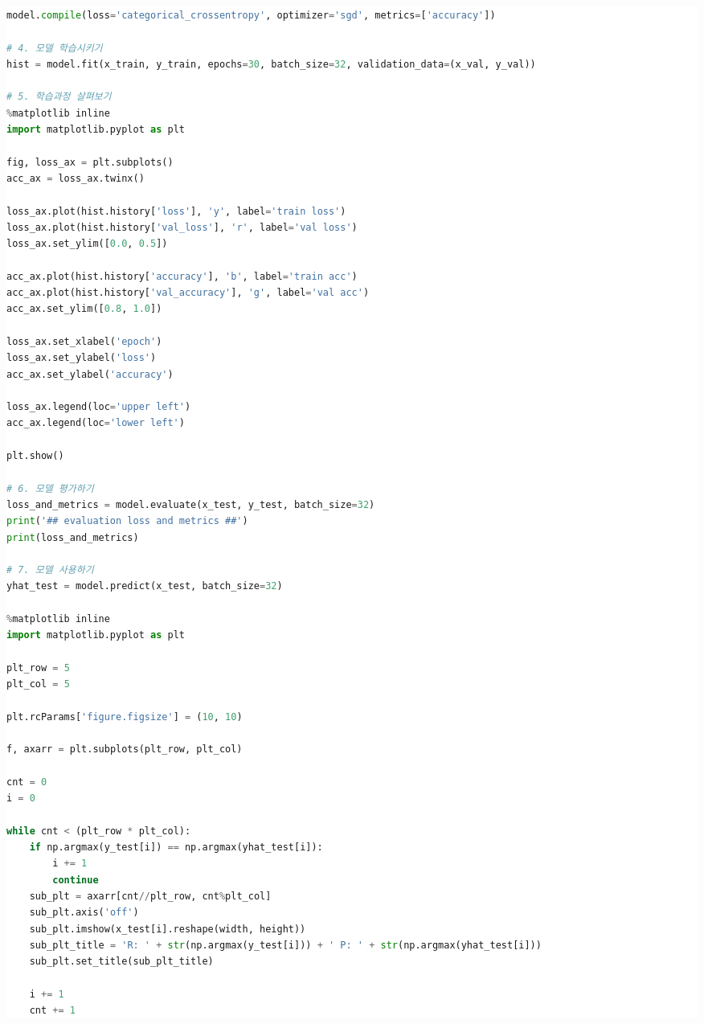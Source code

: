 ```python
model.compile(loss='categorical_crossentropy', optimizer='sgd', metrics=['accuracy'])

# 4. 모델 학습시키기
hist = model.fit(x_train, y_train, epochs=30, batch_size=32, validation_data=(x_val, y_val))

# 5. 학습과정 살펴보기
%matplotlib inline
import matplotlib.pyplot as plt

fig, loss_ax = plt.subplots()
acc_ax = loss_ax.twinx()

loss_ax.plot(hist.history['loss'], 'y', label='train loss')
loss_ax.plot(hist.history['val_loss'], 'r', label='val loss')
loss_ax.set_ylim([0.0, 0.5])

acc_ax.plot(hist.history['accuracy'], 'b', label='train acc')
acc_ax.plot(hist.history['val_accuracy'], 'g', label='val acc')
acc_ax.set_ylim([0.8, 1.0])

loss_ax.set_xlabel('epoch')
loss_ax.set_ylabel('loss')
acc_ax.set_ylabel('accuracy')

loss_ax.legend(loc='upper left')
acc_ax.legend(loc='lower left')

plt.show()

# 6. 모델 평가하기
loss_and_metrics = model.evaluate(x_test, y_test, batch_size=32)
print('## evaluation loss and metrics ##')
print(loss_and_metrics)

# 7. 모델 사용하기
yhat_test = model.predict(x_test, batch_size=32)

%matplotlib inline
import matplotlib.pyplot as plt

plt_row = 5
plt_col = 5

plt.rcParams['figure.figsize'] = (10, 10)

f, axarr = plt.subplots(plt_row, plt_col)

cnt = 0
i = 0

while cnt < (plt_row * plt_col):
    if np.argmax(y_test[i]) == np.argmax(yhat_test[i]):
        i += 1
        continue
    sub_plt = axarr[cnt//plt_row, cnt%plt_col]
    sub_plt.axis('off')
    sub_plt.imshow(x_test[i].reshape(width, height))
    sub_plt_title = 'R: ' + str(np.argmax(y_test[i])) + ' P: ' + str(np.argmax(yhat_test[i]))
    sub_plt.set_title(sub_plt_title)

    i += 1
    cnt += 1

```